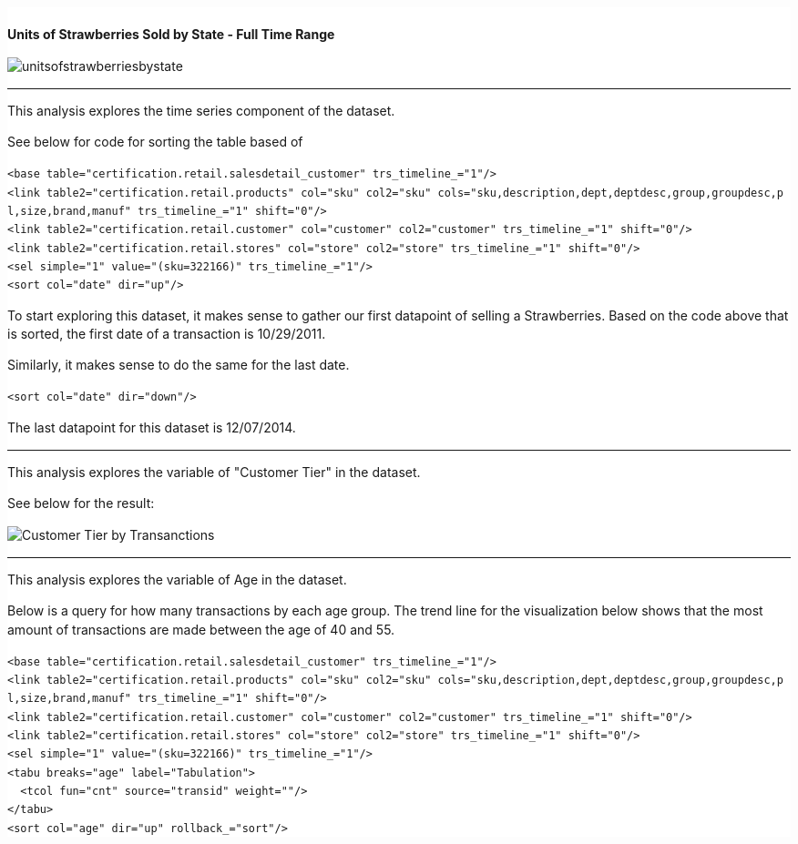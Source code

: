 <br><b>Units of Strawberries Sold by State - Full Time Range</b></br>

![unitsofstrawberriesbystate](/Users/RichardJamesLopez/Dropbox/RJL_-_Personal/1010/images/2017/12/unitsofstrawberriesbystate.png)


___
This analysis explores the time series component of the dataset.

See below for code for sorting the table based of


```
<base table="certification.retail.salesdetail_customer" trs_timeline_="1"/>
<link table2="certification.retail.products" col="sku" col2="sku" cols="sku,description,dept,deptdesc,group,groupdesc,pl,size,brand,manuf" trs_timeline_="1" shift="0"/>
<link table2="certification.retail.customer" col="customer" col2="customer" trs_timeline_="1" shift="0"/>
<link table2="certification.retail.stores" col="store" col2="store" trs_timeline_="1" shift="0"/>
<sel simple="1" value="(sku=322166)" trs_timeline_="1"/>
<sort col="date" dir="up"/>
```


To start exploring this dataset, it makes sense to gather our first datapoint of selling a Strawberries. Based on the code above that is sorted, the first date of a transaction is 10/29/2011.


Similarly, it makes sense to do the same for the last date.

```
<sort col="date" dir="down"/>
```
The last datapoint for this dataset is 12/07/2014.

____
This analysis explores the variable of "Customer Tier" in the dataset.


See below for the result:

![Customer Tier by Transanctions](/Users/RichardJamesLopez/Dropbox/RJL_-_Personal/1010/images/2017/12/customer-tier-by-transanctions.png)

___
This analysis explores the variable of Age in the dataset.


Below is a query for how many transactions by each age group. The trend line for the visualization below shows that the most amount of transactions are made between the age of 40 and 55.
```
<base table="certification.retail.salesdetail_customer" trs_timeline_="1"/>
<link table2="certification.retail.products" col="sku" col2="sku" cols="sku,description,dept,deptdesc,group,groupdesc,pl,size,brand,manuf" trs_timeline_="1" shift="0"/>
<link table2="certification.retail.customer" col="customer" col2="customer" trs_timeline_="1" shift="0"/>
<link table2="certification.retail.stores" col="store" col2="store" trs_timeline_="1" shift="0"/>
<sel simple="1" value="(sku=322166)" trs_timeline_="1"/>
<tabu breaks="age" label="Tabulation">
  <tcol fun="cnt" source="transid" weight=""/>
</tabu>
<sort col="age" dir="up" rollback_="sort"/>

```
